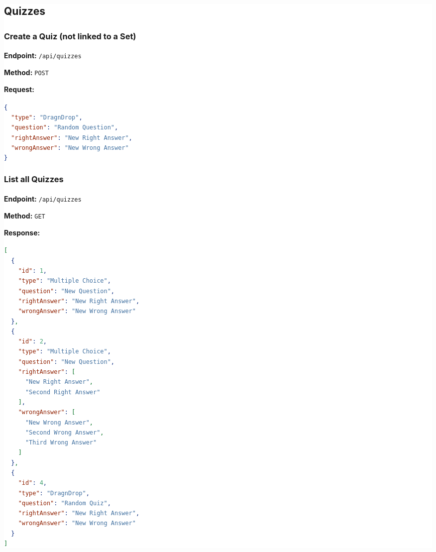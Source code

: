 ## Quizzes

### Create a Quiz (not linked to a Set)

**Endpoint:** `/api/quizzes`

**Method:** `POST`

**Request:**
```json
{
  "type": "DragnDrop",
  "question": "Random Question",
  "rightAnswer": "New Right Answer",
  "wrongAnswer": "New Wrong Answer"
}
```

### List all Quizzes

**Endpoint:** `/api/quizzes`

**Method:** `GET`

**Response:**
```json
[
  {
    "id": 1,
    "type": "Multiple Choice",
    "question": "New Question",
    "rightAnswer": "New Right Answer",
    "wrongAnswer": "New Wrong Answer"
  },
  {
    "id": 2,
    "type": "Multiple Choice",
    "question": "New Question",
    "rightAnswer": [
      "New Right Answer",
      "Second Right Answer"
    ],
    "wrongAnswer": [
      "New Wrong Answer",
      "Second Wrong Answer",
      "Third Wrong Answer"
    ]
  },
  {
    "id": 4,
    "type": "DragnDrop",
    "question": "Random Quiz",
    "rightAnswer": "New Right Answer",
    "wrongAnswer": "New Wrong Answer"
  }
]
```
